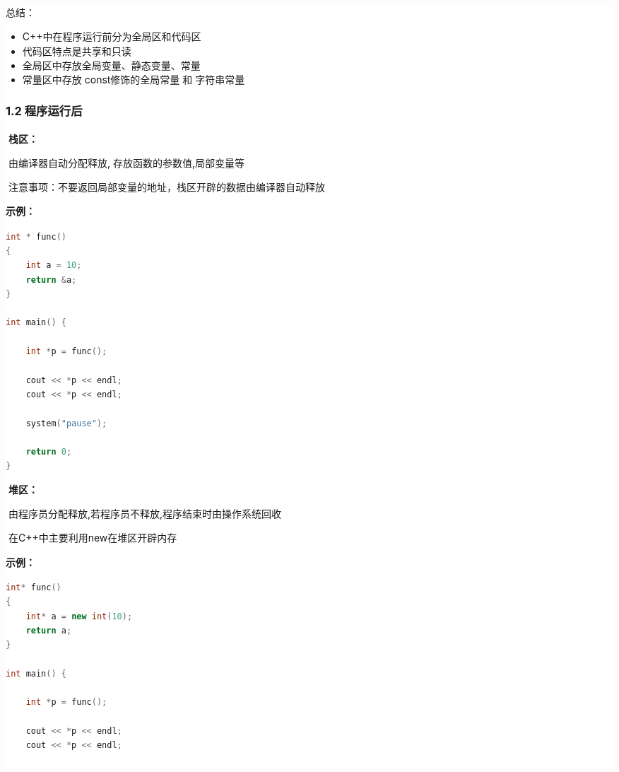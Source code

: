 

总结：

* C++中在程序运行前分为全局区和代码区
* 代码区特点是共享和只读
* 全局区中存放全局变量、静态变量、常量
* 常量区中存放 const修饰的全局常量  和 字符串常量






### 1.2 程序运行后



​	**栈区：**

​		由编译器自动分配释放, 存放函数的参数值,局部变量等

​		注意事项：不要返回局部变量的地址，栈区开辟的数据由编译器自动释放



**示例：**

```c++
int * func()
{
    int a = 10;
    return &a;
}

int main() {

    int *p = func();

    cout << *p << endl;
    cout << *p << endl;

    system("pause");

    return 0;
}
```







​	**堆区：**

​		由程序员分配释放,若程序员不释放,程序结束时由操作系统回收

​		在C++中主要利用new在堆区开辟内存

**示例：**

```c++
int* func()
{
    int* a = new int(10);
    return a;
}

int main() {

    int *p = func();

    cout << *p << endl;
    cout << *p << endl;
    
```